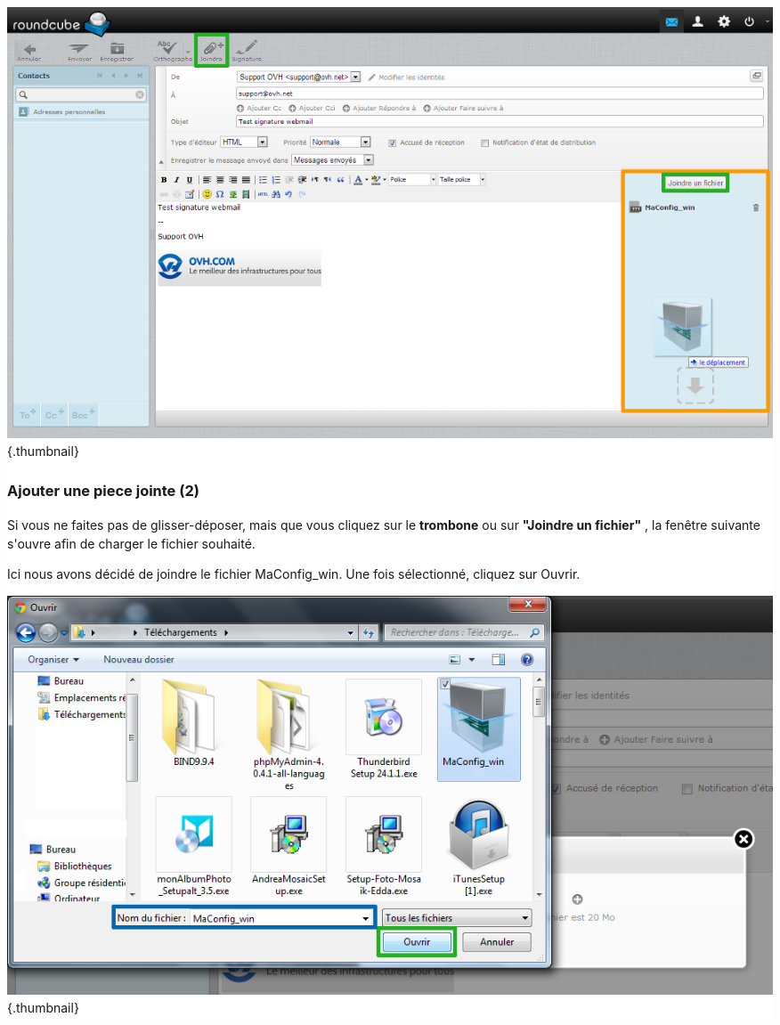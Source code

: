![hosting](images/img_1410.jpg){.thumbnail}


### Ajouter une piece jointe (2)
Si vous ne faites pas de glisser-déposer, mais que vous cliquez sur le **trombone**  ou sur  **"Joindre un fichier"** , la fenêtre suivante s'ouvre afin de charger le fichier souhaité.

Ici nous avons décidé de joindre le fichier MaConfig_win. Une fois sélectionné, cliquez sur Ouvrir.


![hosting](images/img_1407.jpg){.thumbnail}
